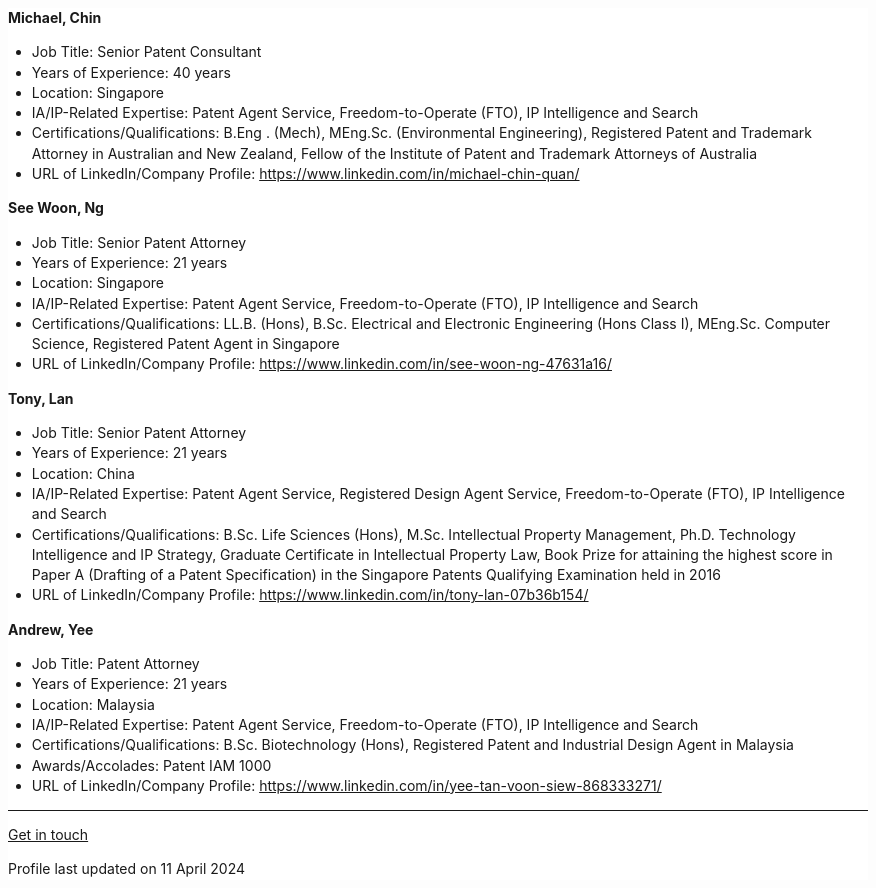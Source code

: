 **Michael, Chin**

- Job Title: Senior Patent Consultant
- Years of Experience: 40 years
- Location: Singapore
- IA/IP-Related Expertise: Patent Agent Service, Freedom-to-Operate (FTO), IP Intelligence and Search
- Certifications/Qualifications: B.Eng . (Mech), MEng.Sc. (Environmental Engineering), Registered Patent and Trademark Attorney in Australian and New Zealand, Fellow of the Institute of Patent and Trademark Attorneys of Australia
- URL of LinkedIn/Company Profile: <a href="https://www.linkedin.com/in/michael-chin-quan/" target="_blank" rel="noopener">https://www.linkedin.com/in/michael-chin-quan/</a>

**See Woon, Ng**

- Job Title: Senior Patent Attorney
- Years of Experience: 21 years
- Location: Singapore
- IA/IP-Related Expertise: Patent Agent Service, Freedom-to-Operate (FTO), IP Intelligence and Search
- Certifications/Qualifications: LL.B. (Hons), B.Sc. Electrical and Electronic Engineering (Hons Class I), MEng.Sc. Computer Science, Registered Patent Agent in Singapore
- URL of LinkedIn/Company Profile: <a href="https://www.linkedin.com/in/see-woon-ng-47631a16/" target="_blank" rel="noopener">https://www.linkedin.com/in/see-woon-ng-47631a16/</a>

**Tony, Lan**

- Job Title: Senior Patent Attorney
- Years of Experience: 21 years
- Location: China
- IA/IP-Related Expertise: Patent Agent Service, Registered Design Agent Service, Freedom-to-Operate (FTO), IP Intelligence and Search
- Certifications/Qualifications: B.Sc. Life Sciences (Hons), M.Sc. Intellectual Property Management, Ph.D. Technology Intelligence and IP Strategy, Graduate Certificate in Intellectual Property Law, Book Prize for attaining the highest score in Paper A (Drafting of a Patent Specification) in the Singapore Patents Qualifying Examination held in 2016
- URL of LinkedIn/Company Profile: <a href="https://www.linkedin.com/in/tony-lan-07b36b154/" target="_blank" rel="noopener">https://www.linkedin.com/in/tony-lan-07b36b154/</a>

**Andrew, Yee**

- Job Title: Patent Attorney
- Years of Experience: 21 years
- Location: Malaysia
- IA/IP-Related Expertise: Patent Agent Service, Freedom-to-Operate (FTO), IP Intelligence and Search
- Certifications/Qualifications: B.Sc. Biotechnology (Hons), Registered Patent and Industrial Design Agent in Malaysia
- Awards/Accolades: Patent IAM 1000
- URL of LinkedIn/Company Profile: <a href="https://www.linkedin.com/in/yee-tan-voon-siew-868333271/" target="_blank" rel="noopener">https://www.linkedin.com/in/yee-tan-voon-siew-868333271/</a>

---
<p>
<a class='btn' href='https://form.gov.sg/64b48c75b0717e0012c39889' target='_blank' rel='noopener'>Get in touch</a>
</p>
Profile last updated on 11 April 2024
